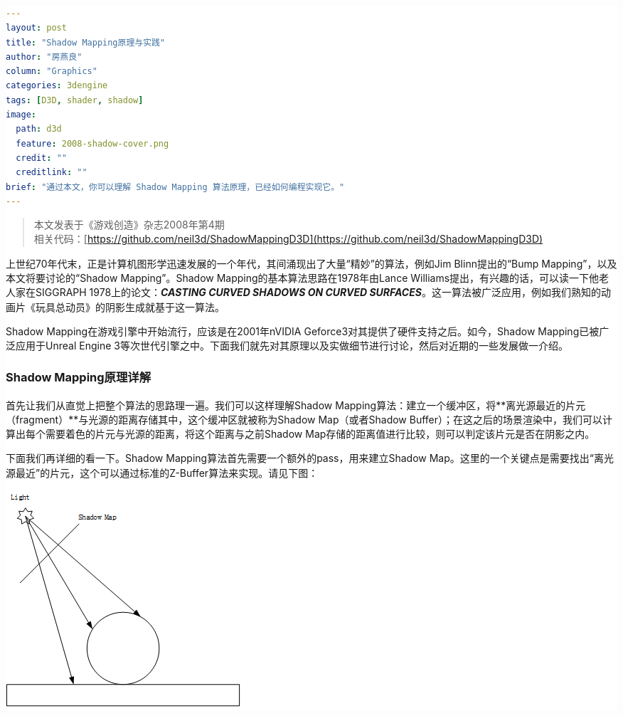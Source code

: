 ```yaml
---
layout: post
title: "Shadow Mapping原理与实践"
author: "房燕良"
column: "Graphics"
categories: 3dengine
tags: [D3D, shader, shadow]
image:
  path: d3d
  feature: 2008-shadow-cover.png
  credit: ""
  creditlink: ""
brief: "通过本文，你可以理解 Shadow Mapping 算法原理，已经如何编程实现它。"
---
```


> 本文发表于《游戏创造》杂志2008年第4期  
> 相关代码：[https://github.com/neil3d/ShadowMappingD3D](https://github.com/neil3d/ShadowMappingD3D)

上世纪70年代末，正是计算机图形学迅速发展的一个年代，其间涌现出了大量“精妙”的算法，例如Jim Blinn提出的“Bump Mapping”，以及本文将要讨论的“Shadow Mapping”。Shadow Mapping的基本算法思路在1978年由Lance Williams提出，有兴趣的话，可以读一下他老人家在SIGGRAPH 1978上的论文：***CASTING CURVED SHADOWS ON CURVED SURFACES***。这一算法被广泛应用，例如我们熟知的动画片《玩具总动员》的阴影生成就基于这一算法。  

Shadow Mapping在游戏引擎中开始流行，应该是在2001年nVIDIA Geforce3对其提供了硬件支持之后。如今，Shadow Mapping已被广泛应用于Unreal Engine 3等次世代引擎之中。下面我们就先对其原理以及实做细节进行讨论，然后对近期的一些发展做一介绍。  

### Shadow Mapping原理详解

首先让我们从直觉上把整个算法的思路理一遍。我们可以这样理解Shadow Mapping算法：建立一个缓冲区，将**离光源最近的片元（fragment）**与光源的距离存储其中，这个缓冲区就被称为Shadow Map（或者Shadow Buffer）；在这之后的场景渲染中，我们可以计算出每个需要着色的片元与光源的距离，将这个距离与之前Shadow Map存储的距离值进行比较，则可以判定该片元是否在阴影之内。  

下面我们再详细的看一下。Shadow Mapping算法首先需要一个额外的pass，用来建立Shadow Map。这里的一个关键点是需要找出“离光源最近”的片元，这个可以通过标准的Z-Buffer算法来实现。请见下图：  

![图表1](/assets/img/d3d/2008-shadow-01.png)  
